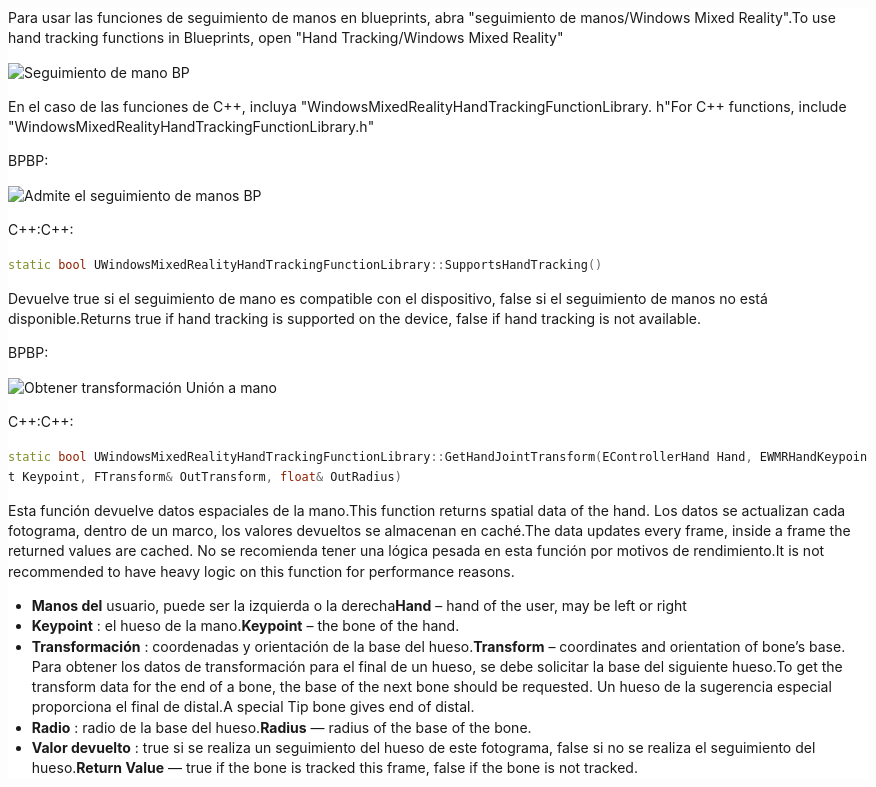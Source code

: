 <span data-ttu-id="732cb-119">Para usar las funciones de seguimiento de manos en blueprints, abra "seguimiento de manos/Windows Mixed Reality".</span><span class="sxs-lookup"><span data-stu-id="732cb-119">To use hand tracking functions in Blueprints, open "Hand Tracking/Windows Mixed Reality"</span></span>

![Seguimiento de mano BP](images/unreal/hand-tracking-bp.png)

<span data-ttu-id="732cb-121">En el caso de las funciones de C++, incluya "WindowsMixedRealityHandTrackingFunctionLibrary. h"</span><span class="sxs-lookup"><span data-stu-id="732cb-121">For C++ functions, include "WindowsMixedRealityHandTrackingFunctionLibrary.h"</span></span>

<span data-ttu-id="732cb-122">BP</span><span class="sxs-lookup"><span data-stu-id="732cb-122">BP:</span></span>

![Admite el seguimiento de manos BP](images/unreal/supports-hand-tracking-bp.png)
 
<span data-ttu-id="732cb-124">C++:</span><span class="sxs-lookup"><span data-stu-id="732cb-124">C++:</span></span>
```cpp
static bool UWindowsMixedRealityHandTrackingFunctionLibrary::SupportsHandTracking()
```

<span data-ttu-id="732cb-125">Devuelve true si el seguimiento de mano es compatible con el dispositivo, false si el seguimiento de manos no está disponible.</span><span class="sxs-lookup"><span data-stu-id="732cb-125">Returns true if hand tracking is supported on the device, false if hand tracking is not available.</span></span>

<span data-ttu-id="732cb-126">BP</span><span class="sxs-lookup"><span data-stu-id="732cb-126">BP:</span></span>

![Obtener transformación Unión a mano](images/unreal/get-hand-joint-transform.png)
 
<span data-ttu-id="732cb-128">C++:</span><span class="sxs-lookup"><span data-stu-id="732cb-128">C++:</span></span>
```cpp
static bool UWindowsMixedRealityHandTrackingFunctionLibrary::GetHandJointTransform(EControllerHand Hand, EWMRHandKeypoint Keypoint, FTransform& OutTransform, float& OutRadius)
```

<span data-ttu-id="732cb-129">Esta función devuelve datos espaciales de la mano.</span><span class="sxs-lookup"><span data-stu-id="732cb-129">This function returns spatial data of the hand.</span></span> <span data-ttu-id="732cb-130">Los datos se actualizan cada fotograma, dentro de un marco, los valores devueltos se almacenan en caché.</span><span class="sxs-lookup"><span data-stu-id="732cb-130">The data updates every frame, inside a frame the returned values are cached.</span></span> <span data-ttu-id="732cb-131">No se recomienda tener una lógica pesada en esta función por motivos de rendimiento.</span><span class="sxs-lookup"><span data-stu-id="732cb-131">It is not recommended to have heavy logic on this function for performance reasons.</span></span> 

* <span data-ttu-id="732cb-132">**Manos del** usuario, puede ser la izquierda o la derecha</span><span class="sxs-lookup"><span data-stu-id="732cb-132">**Hand** – hand of the user, may be left or right</span></span>
* <span data-ttu-id="732cb-133">**Keypoint** : el hueso de la mano.</span><span class="sxs-lookup"><span data-stu-id="732cb-133">**Keypoint** – the bone of the hand.</span></span> 
* <span data-ttu-id="732cb-134">**Transformación** : coordenadas y orientación de la base del hueso.</span><span class="sxs-lookup"><span data-stu-id="732cb-134">**Transform** – coordinates and orientation of bone’s base.</span></span> <span data-ttu-id="732cb-135">Para obtener los datos de transformación para el final de un hueso, se debe solicitar la base del siguiente hueso.</span><span class="sxs-lookup"><span data-stu-id="732cb-135">To get the transform data for the end of a bone, the base of the next bone should be requested.</span></span> <span data-ttu-id="732cb-136">Un hueso de la sugerencia especial proporciona el final de distal.</span><span class="sxs-lookup"><span data-stu-id="732cb-136">A special Tip bone gives end of distal.</span></span> 
* <span data-ttu-id="732cb-137">**Radio** : radio de la base del hueso.</span><span class="sxs-lookup"><span data-stu-id="732cb-137">**Radius** — radius of the base of the bone.</span></span>
* <span data-ttu-id="732cb-138">**Valor devuelto** : true si se realiza un seguimiento del hueso de este fotograma, false si no se realiza el seguimiento del hueso.</span><span class="sxs-lookup"><span data-stu-id="732cb-138">**Return Value** — true if the bone is tracked this frame, false if the bone is not tracked.</span></span>
